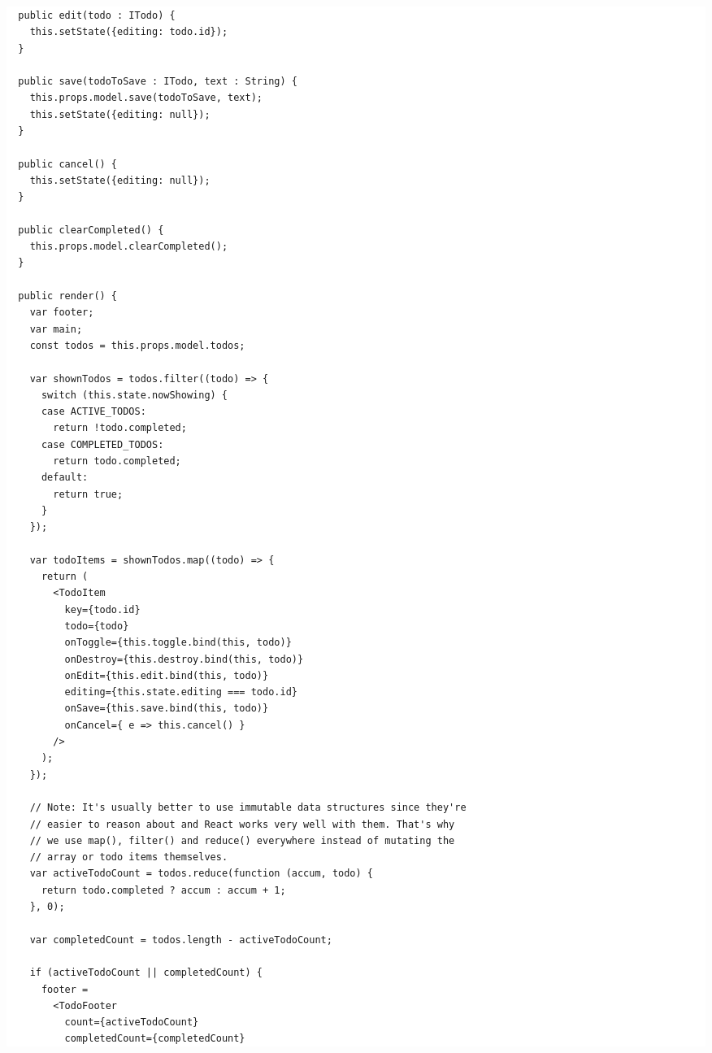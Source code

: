 ```tsx
  public edit(todo : ITodo) {
    this.setState({editing: todo.id});
  }

  public save(todoToSave : ITodo, text : String) {
    this.props.model.save(todoToSave, text);
    this.setState({editing: null});
  }

  public cancel() {
    this.setState({editing: null});
  }

  public clearCompleted() {
    this.props.model.clearCompleted();
  }

  public render() {
    var footer;
    var main;
    const todos = this.props.model.todos;

    var shownTodos = todos.filter((todo) => {
      switch (this.state.nowShowing) {
      case ACTIVE_TODOS:
        return !todo.completed;
      case COMPLETED_TODOS:
        return todo.completed;
      default:
        return true;
      }
    });

    var todoItems = shownTodos.map((todo) => {
      return (
        <TodoItem
          key={todo.id}
          todo={todo}
          onToggle={this.toggle.bind(this, todo)}
          onDestroy={this.destroy.bind(this, todo)}
          onEdit={this.edit.bind(this, todo)}
          editing={this.state.editing === todo.id}
          onSave={this.save.bind(this, todo)}
          onCancel={ e => this.cancel() }
        />
      );
    });

    // Note: It's usually better to use immutable data structures since they're
    // easier to reason about and React works very well with them. That's why
    // we use map(), filter() and reduce() everywhere instead of mutating the
    // array or todo items themselves.
    var activeTodoCount = todos.reduce(function (accum, todo) {
      return todo.completed ? accum : accum + 1;
    }, 0);

    var completedCount = todos.length - activeTodoCount;

    if (activeTodoCount || completedCount) {
      footer =
        <TodoFooter
          count={activeTodoCount}
          completedCount={completedCount}
```